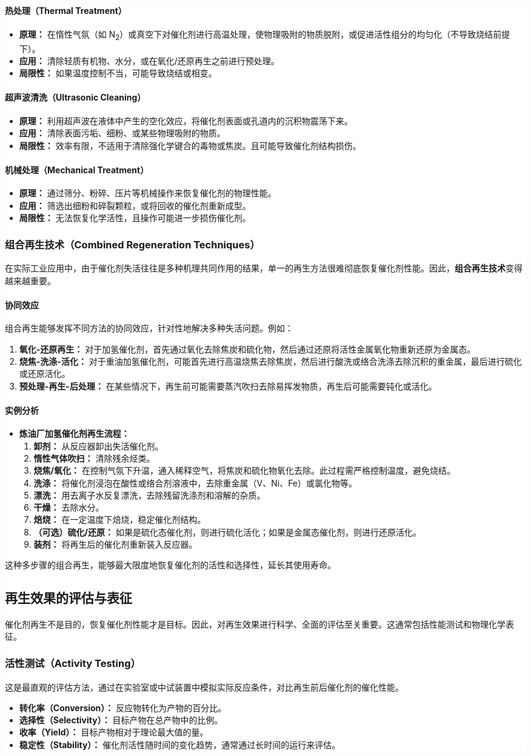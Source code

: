 #### 热处理（Thermal Treatment）

*   **原理：** 在惰性气氛（如 $\text{N}_2$）或真空下对催化剂进行高温处理，使物理吸附的物质脱附，或促进活性组分的均匀化（不导致烧结前提下）。
*   **应用：** 清除轻质有机物、水分，或在氧化/还原再生之前进行预处理。
*   **局限性：** 如果温度控制不当，可能导致烧结或相变。

#### 超声波清洗（Ultrasonic Cleaning）

*   **原理：** 利用超声波在液体中产生的空化效应，将催化剂表面或孔道内的沉积物震荡下来。
*   **应用：** 清除表面污垢、细粉、或某些物理吸附的物质。
*   **局限性：** 效率有限，不适用于清除强化学键合的毒物或焦炭。且可能导致催化剂结构损伤。

#### 机械处理（Mechanical Treatment）

*   **原理：** 通过筛分、粉碎、压片等机械操作来恢复催化剂的物理性能。
*   **应用：** 筛选出细粉和碎裂颗粒，或将回收的催化剂重新成型。
*   **局限性：** 无法恢复化学活性，且操作可能进一步损伤催化剂。

### 组合再生技术（Combined Regeneration Techniques）

在实际工业应用中，由于催化剂失活往往是多种机理共同作用的结果，单一的再生方法很难彻底恢复催化剂性能。因此，**组合再生技术**变得越来越重要。

#### 协同效应

组合再生能够发挥不同方法的协同效应，针对性地解决多种失活问题。例如：
1.  **氧化-还原再生：** 对于加氢催化剂，首先通过氧化去除焦炭和硫化物，然后通过还原将活性金属氧化物重新还原为金属态。
2.  **烧焦-洗涤-活化：** 对于重油加氢催化剂，可能首先进行高温烧焦去除焦炭，然后进行酸洗或络合洗涤去除沉积的重金属，最后进行硫化或还原活化。
3.  **预处理-再生-后处理：** 在某些情况下，再生前可能需要蒸汽吹扫去除易挥发物质，再生后可能需要钝化或活化。

#### 实例分析

*   **炼油厂加氢催化剂再生流程：**
    1.  **卸剂：** 从反应器卸出失活催化剂。
    2.  **惰性气体吹扫：** 清除残余烃类。
    3.  **烧焦/氧化：** 在控制气氛下升温，通入稀释空气，将焦炭和硫化物氧化去除。此过程需严格控制温度，避免烧结。
    4.  **洗涤：** 将催化剂浸泡在酸性或络合剂溶液中，去除重金属（V、Ni、Fe）或氯化物等。
    5.  **漂洗：** 用去离子水反复漂洗，去除残留洗涤剂和溶解的杂质。
    6.  **干燥：** 去除水分。
    7.  **焙烧：** 在一定温度下焙烧，稳定催化剂结构。
    8.  **（可选）硫化/还原：** 如果是硫化态催化剂，则进行硫化活化；如果是金属态催化剂，则进行还原活化。
    9.  **装剂：** 将再生后的催化剂重新装入反应器。

这种多步骤的组合再生，能够最大限度地恢复催化剂的活性和选择性，延长其使用寿命。

## 再生效果的评估与表征

催化剂再生不是目的，恢复催化剂性能才是目标。因此，对再生效果进行科学、全面的评估至关重要。这通常包括性能测试和物理化学表征。

### 活性测试（Activity Testing）

这是最直观的评估方法，通过在实验室或中试装置中模拟实际反应条件，对比再生前后催化剂的催化性能。

*   **转化率（Conversion）：** 反应物转化为产物的百分比。
*   **选择性（Selectivity）：** 目标产物在总产物中的比例。
*   **收率（Yield）：** 目标产物相对于理论最大值的量。
*   **稳定性（Stability）：** 催化剂活性随时间的变化趋势，通常通过长时间的运行来评估。
